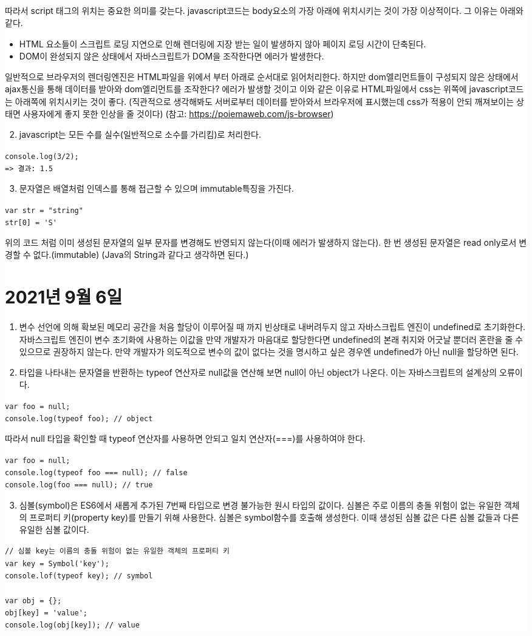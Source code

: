 따라서 script 태그의 위치는 중요한 의미를 갖는다. javascript코드는 body요소의 가장 아래에 위치시키는 것이 가장 이상적이다. 그 이유는 아래와 같다.

- HTML 요소들이 스크립트 로딩 지연으로 인해 렌더링에 지장 받는 일이 발생하지 않아 페이지 로딩 시간이 단축된다.
- DOM이 완성되지 않은 상태에서 자바스크립트가 DOM을 조작한다면 에러가 발생한다.

일반적으로 브라우저의 렌더링엔진은 HTML파일을 위에서 부터 아래로 순서대로 읽어처리한다. 하지만 dom엘리먼트들이 구성되지 않은 상태에서 ajax통신을 통해 데이터를 받아와 dom엘리먼트를 조작한다?
에러가 발생할 것이고 이와 같은 이유로 HTML파일에서 css는 위쪽에 javascript코드는 아래쪽에 위치시키는 것이 좋다.
(직관적으로 생각해봐도 서버로부터 데이터를 받아와서 브라우저에 표시했는데 css가 적용이 안되 깨져보이는 상태면 사용자에게 좋지 못한 인상을 줄 것이다)
(참고: https://poiemaweb.com/js-browser)

2) javascript는 모든 수를 실수(일반적으로 소수를 가리킴)로 처리한다.

~~~
console.log(3/2);
=> 결과: 1.5
~~~


3) 문자열은 배열처럼 인덱스를 통해 접근할 수 있으며 immutable특징을 가진다.

~~~
var str = "string"
str[0] = 'S'
~~~

위의 코드 처럼 이미 생성된 문자열의 일부 문자를 변경해도 반영되지 않는다(이때 에러가 발생하지 않는다). 한 번 생성된 문자열은 read only로서 변경할 수 없다.(immutable)
(Java의 String과 같다고 생각하면 된다.)

# 2021년 9월 6일
1) 변수 선언에 의해 확보된 메모리 공간을 처음 할당이 이루어질 때 까지 빈상태로 내버려두지 않고 자바스크립트 엔진이 undefined로 초기화한다.자바스크립트 엔진이 변수 초기화에 사용하는 이값을 만약 개발자가 마음대로 할당한다면 undefined의 본래 취지와 어긋날 뿐더러 혼란을 줄 수 있으므로 권장하지 않는다. 만약 개발자가 의도적으로 변수의 값이 없다는 것을 명시하고 싶은 경우엔 undefined가 아닌 null을 할당하면 된다.

2) 타입을 나타내는 문자열을 반환하는 typeof 연산자로 null값을 연산해 보면 null이 아닌 object가 나온다. 이는 자바스크립트의 설계상의 오류이다.

~~~
var foo = null;
console.log(typeof foo); // object
~~~

따라서 null 타입을 확인할 때 typeof 연산자를 사용하면 안되고 일치 연산자(===)를 사용하여야 한다.

~~~
var foo = null;
console.log(typeof foo === null); // false
console.log(foo === null); // true
~~~

3) 심볼(symbol)은 ES6에서 새롭게 추가된 7번째 타입으로 변경 불가능한 원시 타입의 값이다. 심볼은 주로 이름의 충돌 위험이 없는 유일한 객체의 프로퍼티 키(property key)를 만들기 위해 사용한다. 심볼은 symbol함수를 호출해 생성한다. 이때 생성된 심볼 값은 다른 심볼 값들과 다른 유일한 심볼 값이다.

~~~
// 심볼 key는 이름의 충돌 위험이 없는 유일한 객체의 프로퍼티 키
var key = Symbol('key');
console.lof(typeof key); // symbol

var obj = {};
obj[key] = 'value';
console.log(obj[key]); // value
~~~
